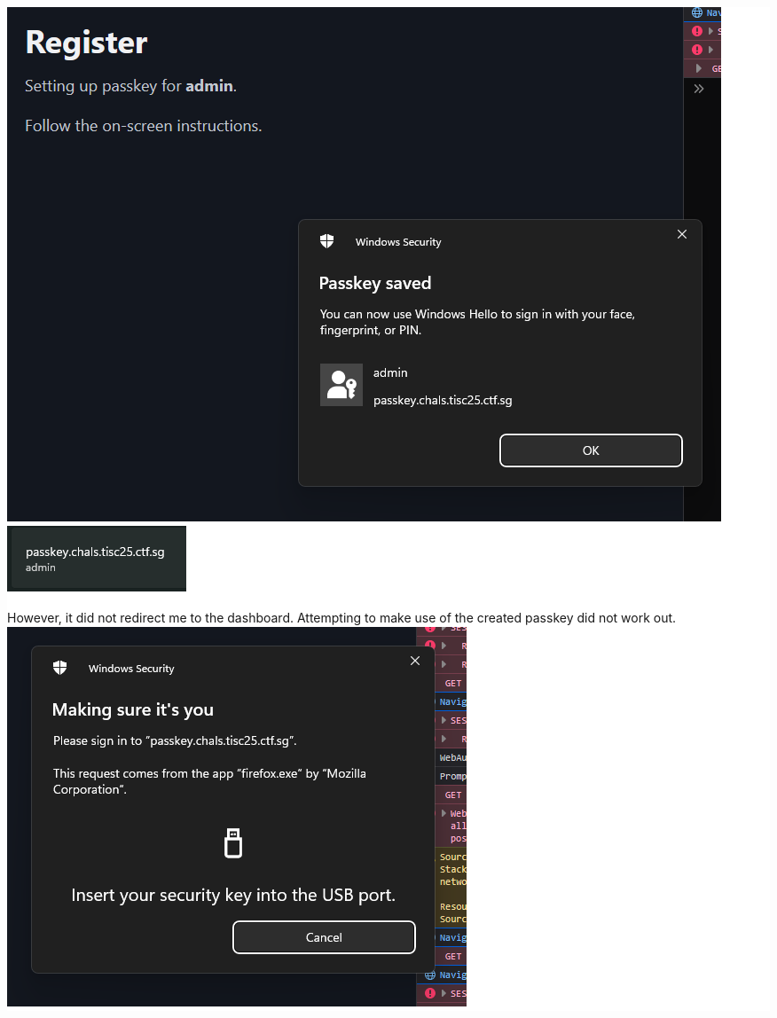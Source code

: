 ![](../../../assets/tisc2025/dae8246455d92b052e0c09d6cbacdf17.png)
![](../../../assets/tisc2025/bb525ebb2f43d050cf608f59cfb2025f.png)

However, it did not redirect me to the dashboard. Attempting to make use of the created passkey did not work out.
![](../../../assets/tisc2025/bc21e834fdf294941ea285323882112d.png)
